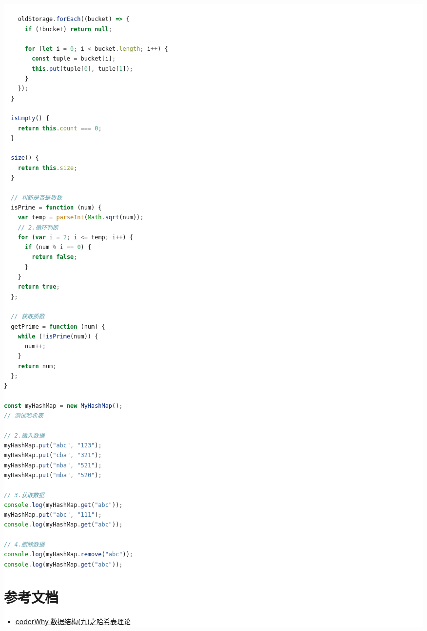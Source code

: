 ```js

    oldStorage.forEach((bucket) => {
      if (!bucket) return null;

      for (let i = 0; i < bucket.length; i++) {
        const tuple = bucket[i];
        this.put(tuple[0], tuple[1]);
      }
    });
  }

  isEmpty() {
    return this.count === 0;
  }

  size() {
    return this.size;
  }

  // 判断是否是质数
  isPrime = function (num) {
    var temp = parseInt(Math.sqrt(num));
    // 2.循环判断
    for (var i = 2; i <= temp; i++) {
      if (num % i == 0) {
        return false;
      }
    }
    return true;
  };

  // 获取质数
  getPrime = function (num) {
    while (!isPrime(num)) {
      num++;
    }
    return num;
  };
}

const myHashMap = new MyHashMap();
// 测试哈希表

// 2.插入数据
myHashMap.put("abc", "123");
myHashMap.put("cba", "321");
myHashMap.put("nba", "521");
myHashMap.put("mba", "520");

// 3.获取数据
console.log(myHashMap.get("abc"));
myHashMap.put("abc", "111");
console.log(myHashMap.get("abc"));

// 4.删除数据
console.log(myHashMap.remove("abc"));
console.log(myHashMap.get("abc"));

```
# 参考文档
+ [coderWhy 数据结构(九)之哈希表理论](https://www.jianshu.com/p/6e88d63061f2)
